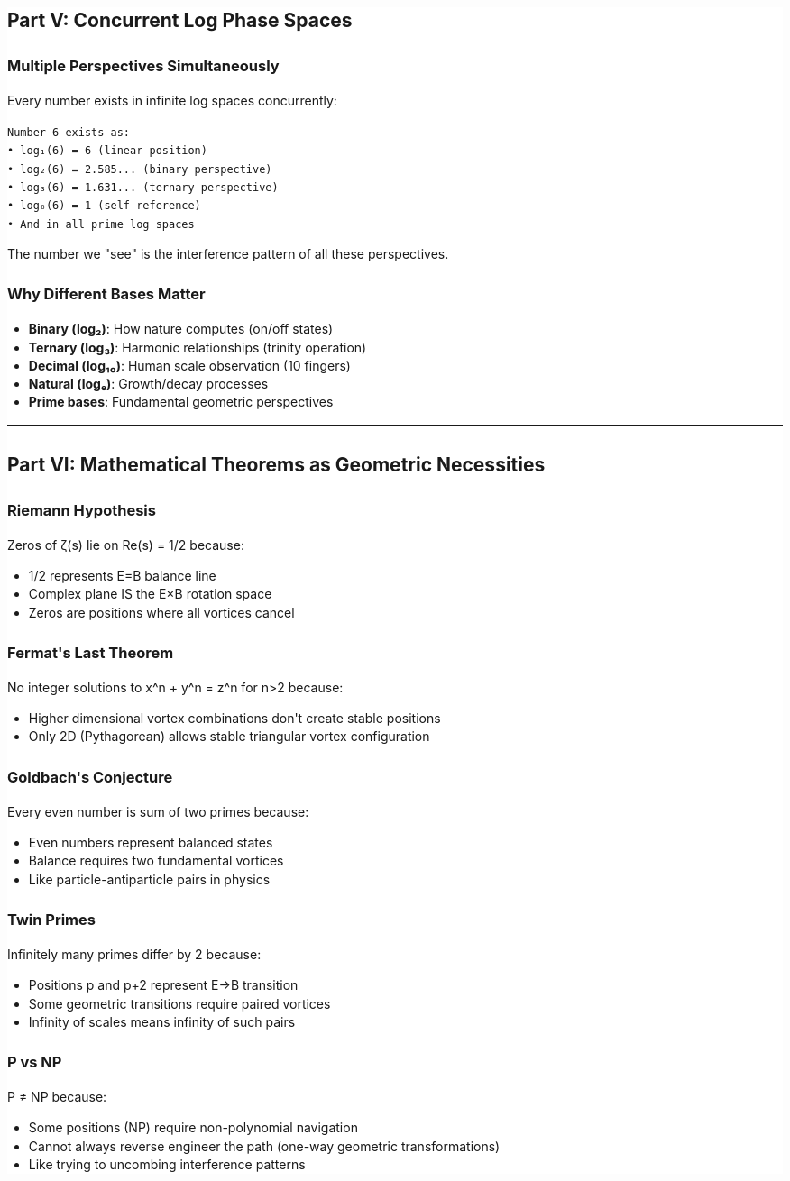 ## Part V: Concurrent Log Phase Spaces

### Multiple Perspectives Simultaneously

Every number exists in infinite log spaces concurrently:

```
Number 6 exists as:
• log₁(6) = 6 (linear position)
• log₂(6) = 2.585... (binary perspective)
• log₃(6) = 1.631... (ternary perspective)
• log₆(6) = 1 (self-reference)
• And in all prime log spaces
```

The number we "see" is the interference pattern of all these perspectives.

### Why Different Bases Matter

- **Binary (log₂)**: How nature computes (on/off states)
- **Ternary (log₃)**: Harmonic relationships (trinity operation)
- **Decimal (log₁₀)**: Human scale observation (10 fingers)
- **Natural (logₑ)**: Growth/decay processes
- **Prime bases**: Fundamental geometric perspectives

---

## Part VI: Mathematical Theorems as Geometric Necessities

### Riemann Hypothesis
Zeros of ζ(s) lie on Re(s) = 1/2 because:
- 1/2 represents E=B balance line
- Complex plane IS the E×B rotation space
- Zeros are positions where all vortices cancel

### Fermat's Last Theorem
No integer solutions to x^n + y^n = z^n for n>2 because:
- Higher dimensional vortex combinations don't create stable positions
- Only 2D (Pythagorean) allows stable triangular vortex configuration

### Goldbach's Conjecture
Every even number is sum of two primes because:
- Even numbers represent balanced states
- Balance requires two fundamental vortices
- Like particle-antiparticle pairs in physics

### Twin Primes
Infinitely many primes differ by 2 because:
- Positions p and p+2 represent E→B transition
- Some geometric transitions require paired vortices
- Infinity of scales means infinity of such pairs

### P vs NP
P ≠ NP because:
- Some positions (NP) require non-polynomial navigation
- Cannot always reverse engineer the path (one-way geometric transformations)
- Like trying to uncombing interference patterns